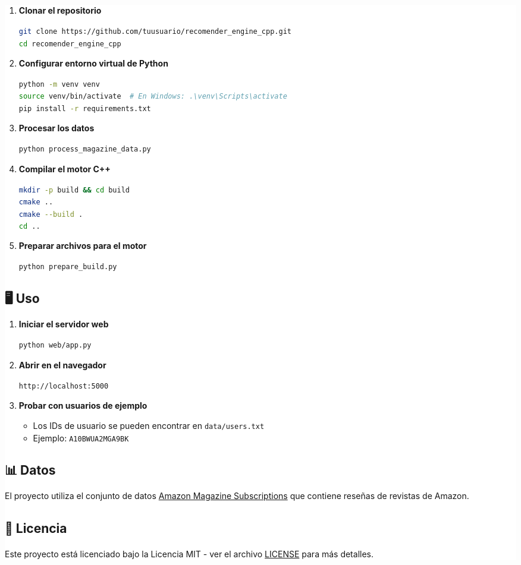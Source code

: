 1. **Clonar el repositorio**
   ```bash
   git clone https://github.com/tuusuario/recomender_engine_cpp.git
   cd recomender_engine_cpp
   ```

2. **Configurar entorno virtual de Python**
   ```bash
   python -m venv venv
   source venv/bin/activate  # En Windows: .\venv\Scripts\activate
   pip install -r requirements.txt
   ```

3. **Procesar los datos**
   ```bash
   python process_magazine_data.py
   ```

4. **Compilar el motor C++**
   ```bash
   mkdir -p build && cd build
   cmake ..
   cmake --build .
   cd ..
   ```

5. **Preparar archivos para el motor**
   ```bash
   python prepare_build.py
   ```

## 🖥️ Uso

1. **Iniciar el servidor web**
   ```bash
   python web/app.py
   ```

2. **Abrir en el navegador**
   ```
   http://localhost:5000
   ```

3. **Probar con usuarios de ejemplo**
   - Los IDs de usuario se pueden encontrar en `data/users.txt`
   - Ejemplo: `A10BWUA2MGA9BK`

## 📊 Datos

El proyecto utiliza el conjunto de datos [Amazon Magazine Subscriptions](https://nijianmo.github.io/amazon/index.html) que contiene reseñas de revistas de Amazon.

## 📝 Licencia

Este proyecto está licenciado bajo la Licencia MIT - ver el archivo [LICENSE](LICENSE) para más detalles.
